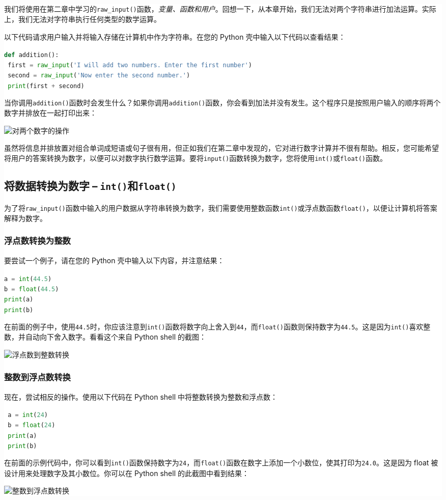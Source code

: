 我们将使用在第二章中学习的`raw_input()`函数，*变量、函数和用户*。回想一下，从本章开始，我们无法对两个字符串进行加法运算。实际上，我们无法对字符串执行任何类型的数学运算。

以下代码请求用户输入并将输入存储在计算机中作为字符串。在您的 Python 壳中输入以下代码以查看结果：

```py
def addition():
 first = raw_input('I will add two numbers. Enter the first number')
 second = raw_input('Now enter the second number.')
 print(first + second)

```

当你调用`addition()`函数时会发生什么？如果你调用`addition()`函数，你会看到加法并没有发生。这个程序只是按照用户输入的顺序将两个数字并排放在一起打印出来：

![对两个数字的操作](img/B04681_03_12_replace.jpg)

虽然将信息并排放置对组合单词成短语或句子很有用，但正如我们在第二章中发现的，它对进行数字计算并不很有帮助。相反，您可能希望将用户的答案转换为数字，以便可以对数字执行数学运算。要将`input()`函数转换为数字，您将使用`int()`或`float()`函数。

## 将数据转换为数字 – `int()`和`float()`

为了将`raw_input()`函数中输入的用户数据从字符串转换为数字，我们需要使用整数函数`int()`或浮点数函数`float()`，以便让计算机将答案解释为数字。

### 浮点数转换为整数

要尝试一个例子，请在您的 Python 壳中输入以下内容，并注意结果：

```py
a = int(44.5)
b = float(44.5)
print(a)
print(b)

```

在前面的例子中，使用`44.5`时，你应该注意到`int()`函数将数字向上舍入到`44`，而`float()`函数则保持数字为`44.5`。这是因为`int()`喜欢整数，并自动向下舍入数字。看看这个来自 Python shell 的截图：

![浮点数到整数转换](img/B04681_03_03.jpg)

### 整数到浮点数转换

现在，尝试相反的操作。使用以下代码在 Python shell 中将整数转换为整数和浮点数：

```py
 a = int(24)
 b = float(24)
 print(a)
 print(b)

```

在前面的示例代码中，你可以看到`int()`函数保持数字为`24`，而`float()`函数在数字上添加一个小数位，使其打印为`24.0`。这是因为 float 被设计用来处理数字及其小数位。你可以在 Python shell 的此截图中看到结果：

![整数到浮点数转换](img/B04681_03_04.jpg)
